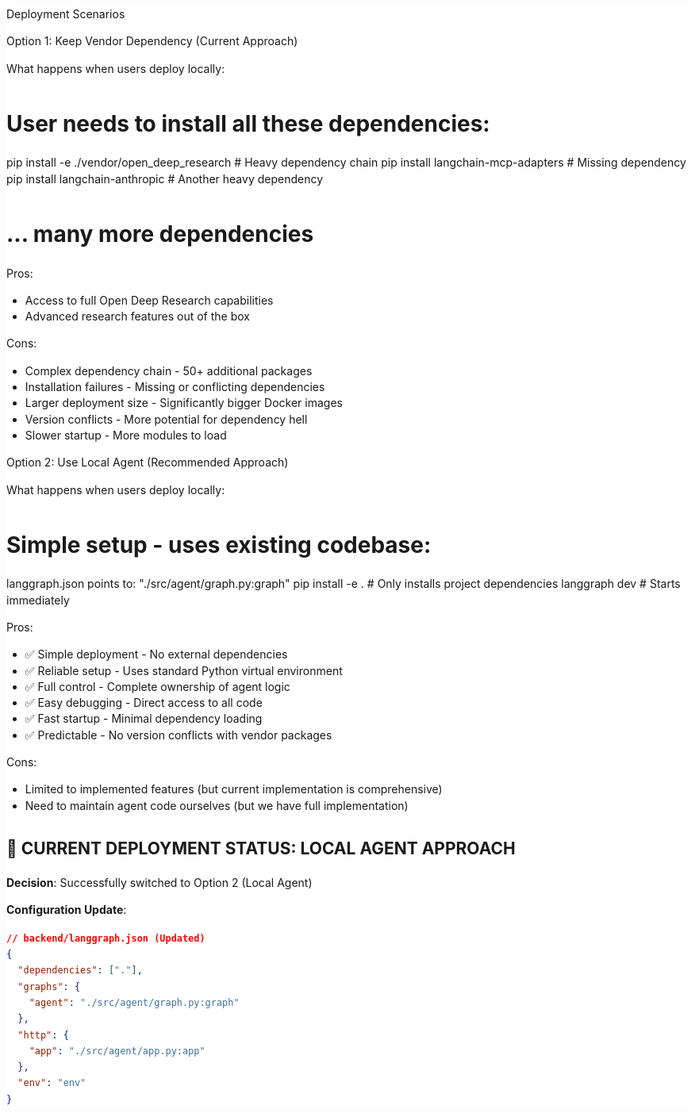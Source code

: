   Deployment Scenarios

  Option 1: Keep Vendor Dependency (Current Approach)

  What happens when users deploy locally:
  # User needs to install all these dependencies:
  pip install -e ./vendor/open_deep_research  # Heavy dependency chain
  pip install langchain-mcp-adapters          # Missing dependency
  pip install langchain-anthropic             # Another heavy dependency
  # ... many more dependencies

  Pros:
  - Access to full Open Deep Research capabilities
  - Advanced research features out of the box

  Cons:
  - Complex dependency chain - 50+ additional packages
  - Installation failures - Missing or conflicting dependencies
  - Larger deployment size - Significantly bigger Docker images
  - Version conflicts - More potential for dependency hell
  - Slower startup - More modules to load

  Option 2: Use Local Agent (Recommended Approach)

  What happens when users deploy locally:
  # Simple setup - uses existing codebase:
  langgraph.json points to: "./src/agent/graph.py:graph"
  pip install -e .  # Only installs project dependencies
  langgraph dev     # Starts immediately

  Pros:
  - ✅ Simple deployment - No external dependencies
  - ✅ Reliable setup - Uses standard Python virtual environment  
  - ✅ Full control - Complete ownership of agent logic
  - ✅ Easy debugging - Direct access to all code
  - ✅ Fast startup - Minimal dependency loading
  - ✅ Predictable - No version conflicts with vendor packages

  Cons:
  - Limited to implemented features (but current implementation is comprehensive)
  - Need to maintain agent code ourselves (but we have full implementation)

## 🎯 CURRENT DEPLOYMENT STATUS: LOCAL AGENT APPROACH

**Decision**: Successfully switched to Option 2 (Local Agent)

**Configuration Update**:
```json
// backend/langgraph.json (Updated)
{
  "dependencies": ["."],
  "graphs": {
    "agent": "./src/agent/graph.py:graph"
  },
  "http": {
    "app": "./src/agent/app.py:app"
  },
  "env": "env"
}
```
